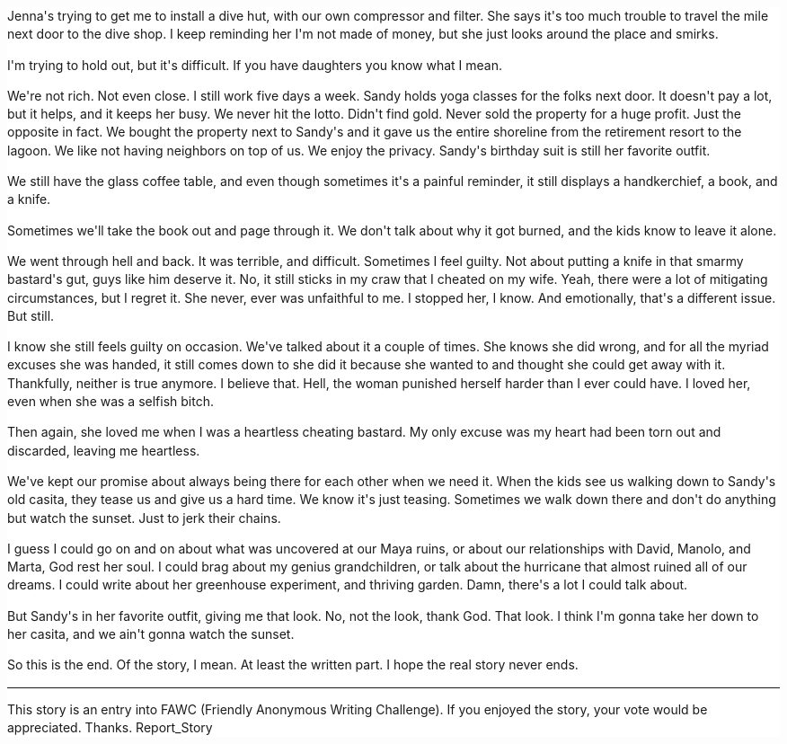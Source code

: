  Jenna's trying to get me to install a dive hut, with our own compressor and filter. She says it's too much trouble to travel the mile next door to the dive shop. I keep reminding her I'm not made of money, but she just looks around the place and smirks. 

 I'm trying to hold out, but it's difficult. If you have daughters you know what I mean. 

 We're not rich. Not even close. I still work five days a week. Sandy holds yoga classes for the folks next door. It doesn't pay a lot, but it helps, and it keeps her busy. We never hit the lotto. Didn't find gold. Never sold the property for a huge profit. Just the opposite in fact. We bought the property next to Sandy's and it gave us the entire shoreline from the retirement resort to the lagoon. We like not having neighbors on top of us. We enjoy the privacy. Sandy's birthday suit is still her favorite outfit. 

 We still have the glass coffee table, and even though sometimes it's a painful reminder, it still displays a handkerchief, a book, and a knife. 

 Sometimes we'll take the book out and page through it. We don't talk about why it got burned, and the kids know to leave it alone. 

 We went through hell and back. It was terrible, and difficult. Sometimes I feel guilty. Not about putting a knife in that smarmy bastard's gut, guys like him deserve it. No, it still sticks in my craw that I cheated on my wife. Yeah, there were a lot of mitigating circumstances, but I regret it. She never, ever was unfaithful to me. I stopped her, I know. And emotionally, that's a different issue. But still. 

 I know she still feels guilty on occasion. We've talked about it a couple of times. She knows she did wrong, and for all the myriad excuses she was handed, it still comes down to she did it because she wanted to and thought she could get away with it. Thankfully, neither is true anymore. I believe that. Hell, the woman punished herself harder than I ever could have. I loved her, even when she was a selfish bitch. 

 Then again, she loved me when I was a heartless cheating bastard. My only excuse was my heart had been torn out and discarded, leaving me heartless. 

 We've kept our promise about always being there for each other when we need it. When the kids see us walking down to Sandy's old casita, they tease us and give us a hard time. We know it's just teasing. Sometimes we walk down there and don't do anything but watch the sunset. Just to jerk their chains. 

 I guess I could go on and on about what was uncovered at our Maya ruins, or about our relationships with David, Manolo, and Marta, God rest her soul. I could brag about my genius grandchildren, or talk about the hurricane that almost ruined all of our dreams. I could write about her greenhouse experiment, and thriving garden. Damn, there's a lot I could talk about. 

 But Sandy's in her favorite outfit, giving me that look. No, not the look, thank God. That look. I think I'm gonna take her down to her casita, and we ain't gonna watch the sunset. 

 So this is the end. Of the story, I mean. At least the written part. I hope the real story never ends. 

 * * * * 

 This story is an entry into FAWC (Friendly Anonymous Writing Challenge). If you enjoyed the story, your vote would be appreciated. Thanks. Report_Story 
